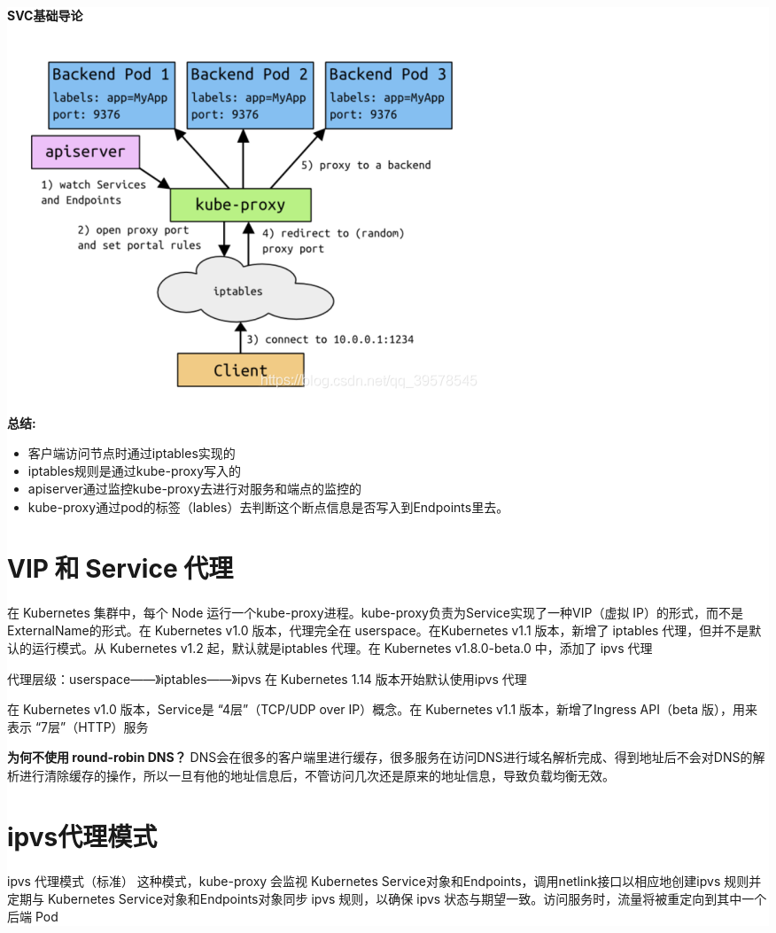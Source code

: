 **SVC基础导论**

![](k8s详解Service和Ingress/6.png)

**总结:**

- 客户端访问节点时通过iptables实现的
- iptables规则是通过kube-proxy写入的
- apiserver通过监控kube-proxy去进行对服务和端点的监控的
- kube-proxy通过pod的标签（lables）去判断这个断点信息是否写入到Endpoints里去。

# VIP 和 Service 代理

在 Kubernetes 集群中，每个 Node 运行一个kube-proxy进程。kube-proxy负责为Service实现了一种VIP（虚拟 IP）的形式，而不是ExternalName的形式。在 Kubernetes v1.0 版本，代理完全在 userspace。在Kubernetes v1.1 版本，新增了 iptables 代理，但并不是默认的运行模式。从 Kubernetes v1.2 起，默认就是iptables 代理。在 Kubernetes v1.8.0-beta.0 中，添加了 ipvs 代理

代理层级：userspace——》iptables——》ipvs
在 Kubernetes 1.14 版本开始默认使用ipvs 代理

在 Kubernetes v1.0 版本，Service是 “4层”（TCP/UDP over IP）概念。在 Kubernetes v1.1 版本，新增了Ingress API（beta 版），用来表示 “7层”（HTTP）服务

**为何不使用 round-robin DNS？**
DNS会在很多的客户端里进行缓存，很多服务在访问DNS进行域名解析完成、得到地址后不会对DNS的解析进行清除缓存的操作，所以一旦有他的地址信息后，不管访问几次还是原来的地址信息，导致负载均衡无效。

# ipvs代理模式

ipvs 代理模式（标准）
这种模式，kube-proxy 会监视 Kubernetes Service对象和Endpoints，调用netlink接口以相应地创建ipvs 规则并定期与 Kubernetes Service对象和Endpoints对象同步 ipvs 规则，以确保 ipvs 状态与期望一致。访问服务时，流量将被重定向到其中一个后端 Pod
